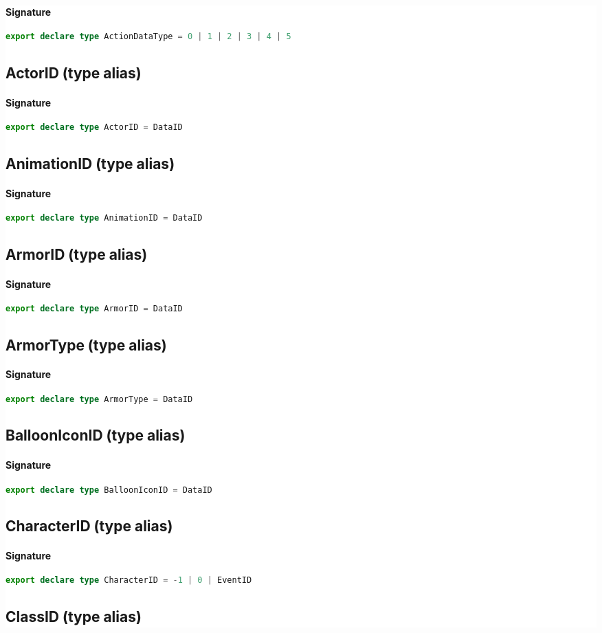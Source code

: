 **Signature**

```ts
export declare type ActionDataType = 0 | 1 | 2 | 3 | 4 | 5
```

## ActorID (type alias)

**Signature**

```ts
export declare type ActorID = DataID
```

## AnimationID (type alias)

**Signature**

```ts
export declare type AnimationID = DataID
```

## ArmorID (type alias)

**Signature**

```ts
export declare type ArmorID = DataID
```

## ArmorType (type alias)

**Signature**

```ts
export declare type ArmorType = DataID
```

## BalloonIconID (type alias)

**Signature**

```ts
export declare type BalloonIconID = DataID
```

## CharacterID (type alias)

**Signature**

```ts
export declare type CharacterID = -1 | 0 | EventID
```

## ClassID (type alias)
